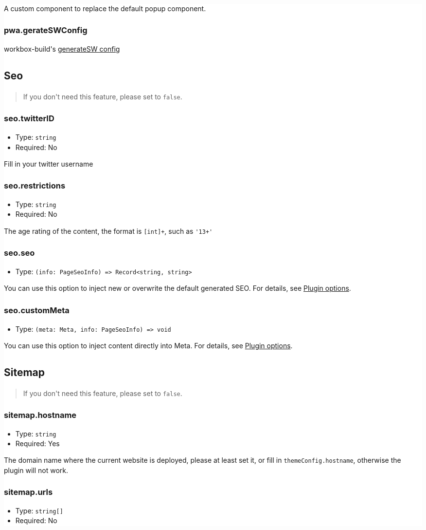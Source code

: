 A custom component to replace the default popup component.

### pwa.gerateSWConfig

workbox-build's [generateSW config](https://developers.google.com/web/tools/workbox/modules/workbox-build#full_generatesw_config)

## Seo <MyBadge text="Enabled by default" />

> If you don't need this feature, please set to `false`.

### seo.twitterID

- Type: `string`
- Required: No

Fill in your twitter username

### seo.restrictions

- Type: `string`
- Required: No

The age rating of the content, the format is `[int]+`, such as `'13+'`

### seo.seo

- Type: `(info: PageSeoInfo) => Record<string, string>`

You can use this option to inject new or overwrite the default generated SEO. For details, see [Plugin options](plugin/seo.md#seo).

### seo.customMeta

- Type: `(meta: Meta, info: PageSeoInfo) => void`

You can use this option to inject content directly into Meta. For details, see [Plugin options](plugin/seo.md#customMeta).

## Sitemap <MyBadge text="Enabled by default" />

> If you don't need this feature, please set to `false`.

### sitemap.hostname

- Type: `string`
- Required: Yes

The domain name where the current website is deployed, please at least set it, or fill in `themeConfig.hostname`, otherwise the plugin will not work.

### sitemap.urls

- Type: `string[]`
- Required: No

